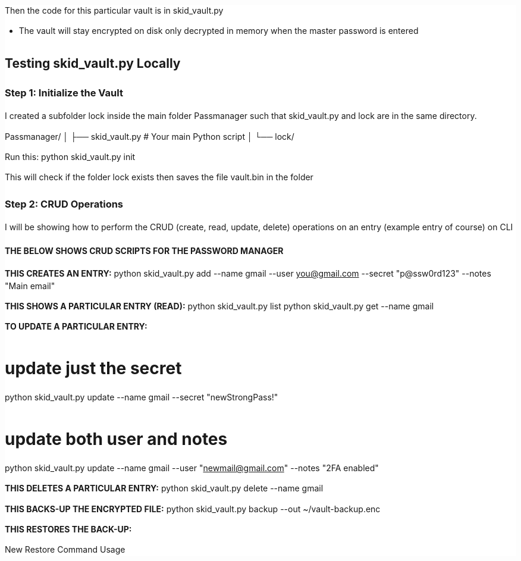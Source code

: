 Then the code for this particular vault is in skid_vault.py
- The vault will stay encrypted on disk only decrypted in memory when the master password is entered

## Testing skid_vault.py Locally

### Step 1: Initialize the Vault

I created a subfolder lock inside the main folder Passmanager such that skid_vault.py and lock are in the same directory.

Passmanager/
│
├── skid_vault.py        # Your main Python script
│
└── lock/

Run this:
python skid_vault.py init

This will check if the folder lock exists then saves the file vault.bin in the folder

### Step 2: CRUD Operations

I will be showing how to perform the CRUD (create, read, update, delete) operations on an entry (example entry of course) on CLI

#### THE BELOW SHOWS CRUD SCRIPTS FOR THE PASSWORD MANAGER

**THIS CREATES AN ENTRY:**
python skid_vault.py add --name gmail --user you@gmail.com --secret "p@ssw0rd123" --notes "Main email"

**THIS SHOWS A PARTICULAR ENTRY (READ):**
python skid_vault.py list
python skid_vault.py get --name gmail

**TO UPDATE A PARTICULAR ENTRY:**
# update just the secret
python skid_vault.py update --name gmail --secret "newStrongPass!"

# update both user and notes
python skid_vault.py update --name gmail --user "newmail@gmail.com" --notes "2FA enabled"

**THIS DELETES A PARTICULAR ENTRY:**
python skid_vault.py delete --name gmail

**THIS BACKS-UP THE ENCRYPTED FILE:**
python skid_vault.py backup --out ~/vault-backup.enc

**THIS RESTORES THE BACK-UP:**

New Restore Command Usage
